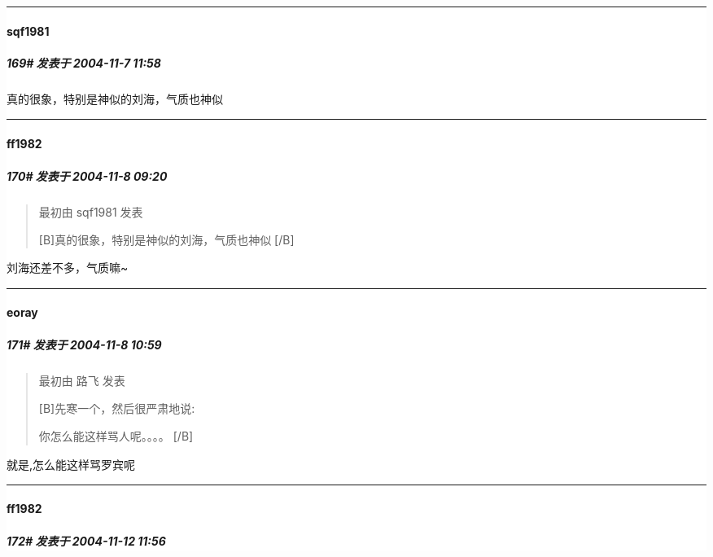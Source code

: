 




-----

####  sqf1981  
##### 169#       发表于 2004-11-7 11:58




真的很象，特别是神似的刘海，气质也神似







-----

####  ff1982  
##### 170#       发表于 2004-11-8 09:20



<blockquote>最初由 sqf1981 发表

[B]真的很象，特别是神似的刘海，气质也神似 [/B]</blockquote>




刘海还差不多，气质嘛~







-----

####  eoray  
##### 171#       发表于 2004-11-8 10:59



<blockquote>最初由 路飞 发表

[B]先寒一个，然后很严肃地说:

你怎么能这样骂人呢。。。。 [/B]</blockquote>

就是,怎么能这样骂罗宾呢







-----

####  ff1982  
##### 172#       发表于 2004-11-12 11:56

